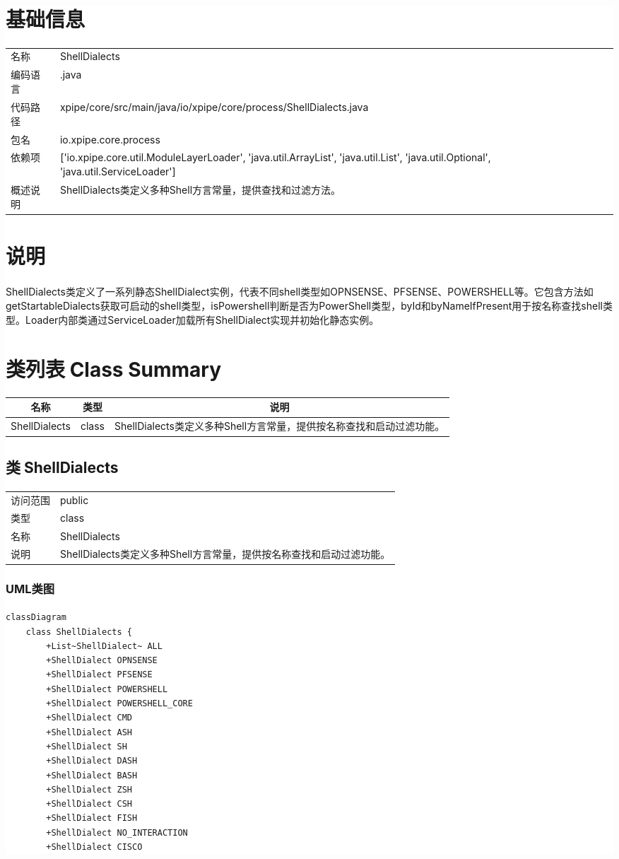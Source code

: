 # 基础信息

|      |      |
|------|------|
| 名称 | ShellDialects |
| 编码语言 | .java |
| 代码路径 | xpipe/core/src/main/java/io/xpipe/core/process/ShellDialects.java |
| 包名 | io.xpipe.core.process |
| 依赖项 | ['io.xpipe.core.util.ModuleLayerLoader', 'java.util.ArrayList', 'java.util.List', 'java.util.Optional', 'java.util.ServiceLoader'] |
| 概述说明 | ShellDialects类定义多种Shell方言常量，提供查找和过滤方法。 |

# 说明

ShellDialects类定义了一系列静态ShellDialect实例，代表不同shell类型如OPNSENSE、PFSENSE、POWERSHELL等。它包含方法如getStartableDialects获取可启动的shell类型，isPowershell判断是否为PowerShell类型，byId和byNameIfPresent用于按名称查找shell类型。Loader内部类通过ServiceLoader加载所有ShellDialect实现并初始化静态实例。

# 类列表 Class Summary

| 名称   | 类型  | 说明 |
|-------|------|-------------|
| ShellDialects | class | ShellDialects类定义多种Shell方言常量，提供按名称查找和启动过滤功能。 |



## 类 ShellDialects

|      |      |
|------|------|
| 访问范围 | public |
| 类型 | class |
| 名称 | ShellDialects |
| 说明 | ShellDialects类定义多种Shell方言常量，提供按名称查找和启动过滤功能。 |


### UML类图

```mermaid
classDiagram
    class ShellDialects {
        +List~ShellDialect~ ALL
        +ShellDialect OPNSENSE
        +ShellDialect PFSENSE
        +ShellDialect POWERSHELL
        +ShellDialect POWERSHELL_CORE
        +ShellDialect CMD
        +ShellDialect ASH
        +ShellDialect SH
        +ShellDialect DASH
        +ShellDialect BASH
        +ShellDialect ZSH
        +ShellDialect CSH
        +ShellDialect FISH
        +ShellDialect NO_INTERACTION
        +ShellDialect CISCO
```
